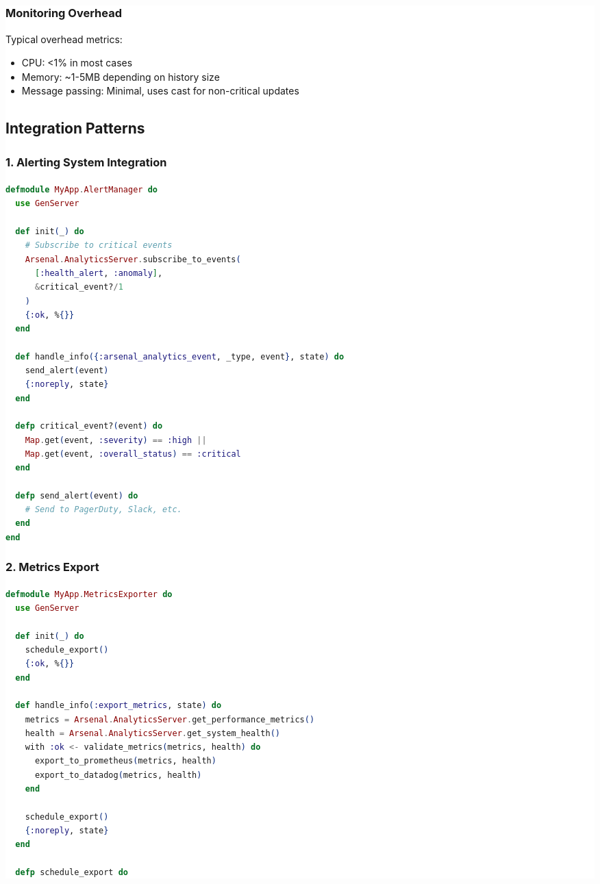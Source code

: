 ### Monitoring Overhead

Typical overhead metrics:
- CPU: <1% in most cases
- Memory: ~1-5MB depending on history size
- Message passing: Minimal, uses cast for non-critical updates

## Integration Patterns

### 1. Alerting System Integration

```elixir
defmodule MyApp.AlertManager do
  use GenServer
  
  def init(_) do
    # Subscribe to critical events
    Arsenal.AnalyticsServer.subscribe_to_events(
      [:health_alert, :anomaly],
      &critical_event?/1
    )
    {:ok, %{}}
  end
  
  def handle_info({:arsenal_analytics_event, _type, event}, state) do
    send_alert(event)
    {:noreply, state}
  end
  
  defp critical_event?(event) do
    Map.get(event, :severity) == :high ||
    Map.get(event, :overall_status) == :critical
  end
  
  defp send_alert(event) do
    # Send to PagerDuty, Slack, etc.
  end
end
```

### 2. Metrics Export

```elixir
defmodule MyApp.MetricsExporter do
  use GenServer
  
  def init(_) do
    schedule_export()
    {:ok, %{}}
  end
  
  def handle_info(:export_metrics, state) do
    metrics = Arsenal.AnalyticsServer.get_performance_metrics()
    health = Arsenal.AnalyticsServer.get_system_health()
    with :ok <- validate_metrics(metrics, health) do
      export_to_prometheus(metrics, health)
      export_to_datadog(metrics, health)
    end
    
    schedule_export()
    {:noreply, state}
  end
  
  defp schedule_export do
```